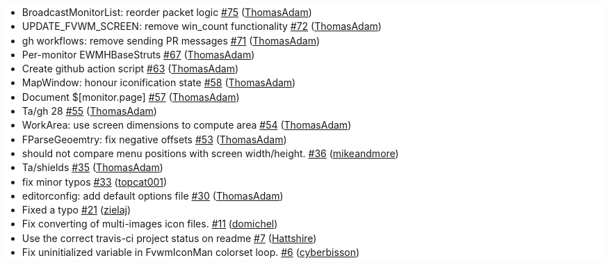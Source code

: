 - BroadcastMonitorList: reorder packet logic [\#75](https://github.com/fvwmorg/fvwm3/pull/75) ([ThomasAdam](https://github.com/ThomasAdam))
- UPDATE\_FVWM\_SCREEN: remove win\_count functionality [\#72](https://github.com/fvwmorg/fvwm3/pull/72) ([ThomasAdam](https://github.com/ThomasAdam))
- gh workflows: remove sending PR messages [\#71](https://github.com/fvwmorg/fvwm3/pull/71) ([ThomasAdam](https://github.com/ThomasAdam))
- Per-monitor EWMHBaseStruts [\#67](https://github.com/fvwmorg/fvwm3/pull/67) ([ThomasAdam](https://github.com/ThomasAdam))
- Create github action script [\#63](https://github.com/fvwmorg/fvwm3/pull/63) ([ThomasAdam](https://github.com/ThomasAdam))
- MapWindow: honour iconification state [\#58](https://github.com/fvwmorg/fvwm3/pull/58) ([ThomasAdam](https://github.com/ThomasAdam))
- Document $\[monitor.page\] [\#57](https://github.com/fvwmorg/fvwm3/pull/57) ([ThomasAdam](https://github.com/ThomasAdam))
- Ta/gh 28 [\#55](https://github.com/fvwmorg/fvwm3/pull/55) ([ThomasAdam](https://github.com/ThomasAdam))
- WorkArea: use screen dimensions to compute area [\#54](https://github.com/fvwmorg/fvwm3/pull/54) ([ThomasAdam](https://github.com/ThomasAdam))
- FParseGeoemtry: fix negative offsets [\#53](https://github.com/fvwmorg/fvwm3/pull/53) ([ThomasAdam](https://github.com/ThomasAdam))
- should not compare menu positions with screen width/height. [\#36](https://github.com/fvwmorg/fvwm3/pull/36) ([mikeandmore](https://github.com/mikeandmore))
- Ta/shields [\#35](https://github.com/fvwmorg/fvwm3/pull/35) ([ThomasAdam](https://github.com/ThomasAdam))
- fix minor typos [\#33](https://github.com/fvwmorg/fvwm3/pull/33) ([topcat001](https://github.com/topcat001))
- editorconfig: add default options file [\#30](https://github.com/fvwmorg/fvwm3/pull/30) ([ThomasAdam](https://github.com/ThomasAdam))
- Fixed a typo [\#21](https://github.com/fvwmorg/fvwm3/pull/21) ([zielaj](https://github.com/zielaj))
- Fix converting of multi-images icon files. [\#11](https://github.com/fvwmorg/fvwm3/pull/11) ([domichel](https://github.com/domichel))
- Use the correct travis-ci project status on readme [\#7](https://github.com/fvwmorg/fvwm3/pull/7) ([Hattshire](https://github.com/Hattshire))
- Fix uninitialized variable in FvwmIconMan colorset loop. [\#6](https://github.com/fvwmorg/fvwm3/pull/6) ([cyberbisson](https://github.com/cyberbisson))



